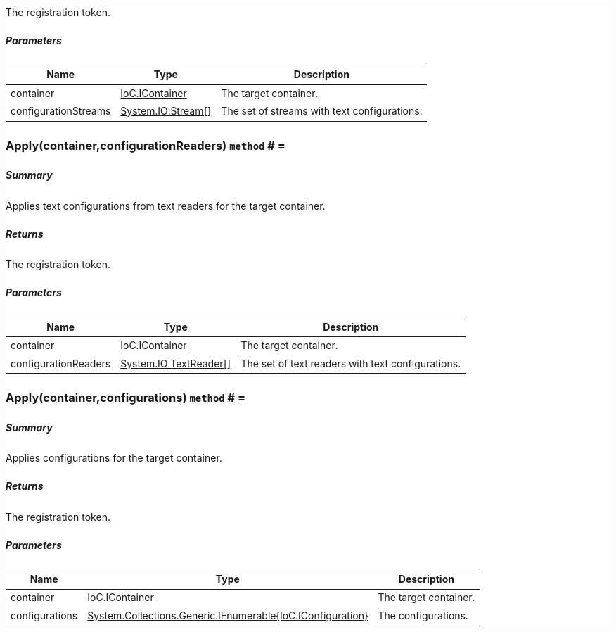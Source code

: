 The registration token.

##### Parameters

| Name | Type | Description |
| ---- | ---- | ----------- |
| container | [IoC.IContainer](#T-IoC-IContainer 'IoC.IContainer') | The target container. |
| configurationStreams | [System.IO.Stream[]](http://msdn.microsoft.com/query/dev14.query?appId=Dev14IDEF1&l=EN-US&k=k:System.IO.Stream[] 'System.IO.Stream[]') | The set of streams with text configurations. |

<a name='M-IoC-FluentConfiguration-Apply-IoC-IContainer,System-IO-TextReader[]-'></a>
### Apply(container,configurationReaders) `method` [#](#M-IoC-FluentConfiguration-Apply-IoC-IContainer,System-IO-TextReader[]- 'Go To Here') [=](#contents 'Back To Contents')

##### Summary

Applies text configurations from text readers for the target container.

##### Returns

The registration token.

##### Parameters

| Name | Type | Description |
| ---- | ---- | ----------- |
| container | [IoC.IContainer](#T-IoC-IContainer 'IoC.IContainer') | The target container. |
| configurationReaders | [System.IO.TextReader[]](http://msdn.microsoft.com/query/dev14.query?appId=Dev14IDEF1&l=EN-US&k=k:System.IO.TextReader[] 'System.IO.TextReader[]') | The set of text readers with text configurations. |

<a name='M-IoC-FluentConfiguration-Apply-IoC-IContainer,System-Collections-Generic-IEnumerable{IoC-IConfiguration}-'></a>
### Apply(container,configurations) `method` [#](#M-IoC-FluentConfiguration-Apply-IoC-IContainer,System-Collections-Generic-IEnumerable{IoC-IConfiguration}- 'Go To Here') [=](#contents 'Back To Contents')

##### Summary

Applies configurations for the target container.

##### Returns

The registration token.

##### Parameters

| Name | Type | Description |
| ---- | ---- | ----------- |
| container | [IoC.IContainer](#T-IoC-IContainer 'IoC.IContainer') | The target container. |
| configurations | [System.Collections.Generic.IEnumerable{IoC.IConfiguration}](http://msdn.microsoft.com/query/dev14.query?appId=Dev14IDEF1&l=EN-US&k=k:System.Collections.Generic.IEnumerable 'System.Collections.Generic.IEnumerable{IoC.IConfiguration}') | The configurations. |
